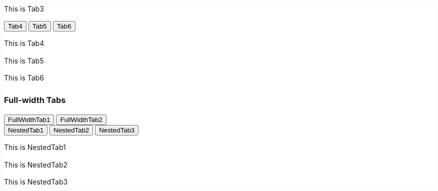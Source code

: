 
<div id="Tab3" class="tabcontent_0">
  <p>This is Tab3</p>
</div>


<div class="tab_1">
  <button class="tablinks_1" onclick="openTab_1(event, 'Tab4')" id="defaultOpen_1">Tab4</button>
  <button class="tablinks_1" onclick="openTab_1(event, 'Tab5')">Tab5</button>
  <button class="tablinks_1" onclick="openTab_1(event, 'Tab6')">Tab6</button>
</div>


<div id="Tab4" class="tabcontent_1">
  <p>This is Tab4</p>
</div>


<div id="Tab5" class="tabcontent_1">
  <p>This is Tab5</p>
</div>


<div id="Tab6" class="tabcontent_1">
  <p>This is Tab6</p>
</div>


### Full-width Tabs


<div class="tab_fullwidth_0">
  <button class="tablinks_fullwidth_0" onclick="openTab_fullwidth_0(event, 'FullWidthTab1')" id="defaultOpen_fullwidth_0">FullWidthTab1</button>
  <button class="tablinks_fullwidth_0" onclick="openTab_fullwidth_0(event, 'FullWidthTab2')">FullWidthTab2</button>
</div>


<div id="FullWidthTab1" class="tabcontent_fullwidth_0">
  
  <div class="tab_2">
    <button class="tablinks_2" onclick="openTab_2(event, 'NestedTab1')" id="defaultOpen_2">NestedTab1</button>
    <button class="tablinks_2" onclick="openTab_2(event, 'NestedTab2')">NestedTab2</button>
    <button class="tablinks_2" onclick="openTab_2(event, 'NestedTab3')">NestedTab3</button>
  </div>

  
  <div id="NestedTab1" class="tabcontent_2">
    <p>This is NestedTab1</p>
  </div>

  
  <div id="NestedTab2" class="tabcontent_2">
    <p>This is NestedTab2</p>
  </div>

  
  <div id="NestedTab3" class="tabcontent_2">
    <p>This is NestedTab3</p>
  </div>
</div>
